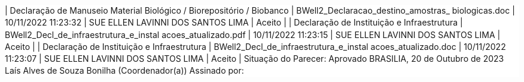 | Declaração de Manuseio Material Biológico / Biorepositório / Biobanco | BWell2_Declaracao_destino_amostras_ biologicas.doc                 | 10/11/2022 11:23:32 | SUE ELLEN LAVINNI DOS SANTOS LIMA | Aceito   |
| Declaração de Instituição e Infraestrutura                            | BWell2_Decl_de_infraestrutura_e_instal acoes_atualizado.pdf        | 10/11/2022 11:23:15 | SUE ELLEN LAVINNI DOS SANTOS LIMA | Aceito   |
| Declaração de Instituição e Infraestrutura                            | BWell2_Decl_de_infraestrutura_e_instal acoes_atualizado.doc        | 10/11/2022 11:23:07 | SUE ELLEN LAVINNI DOS SANTOS LIMA | Aceito   |
Situação do Parecer:
Aprovado
BRASILIA, 20 de Outubro de 2023
Laís Alves de Souza Bonilha
(Coordenador(a)) Assinado por:

